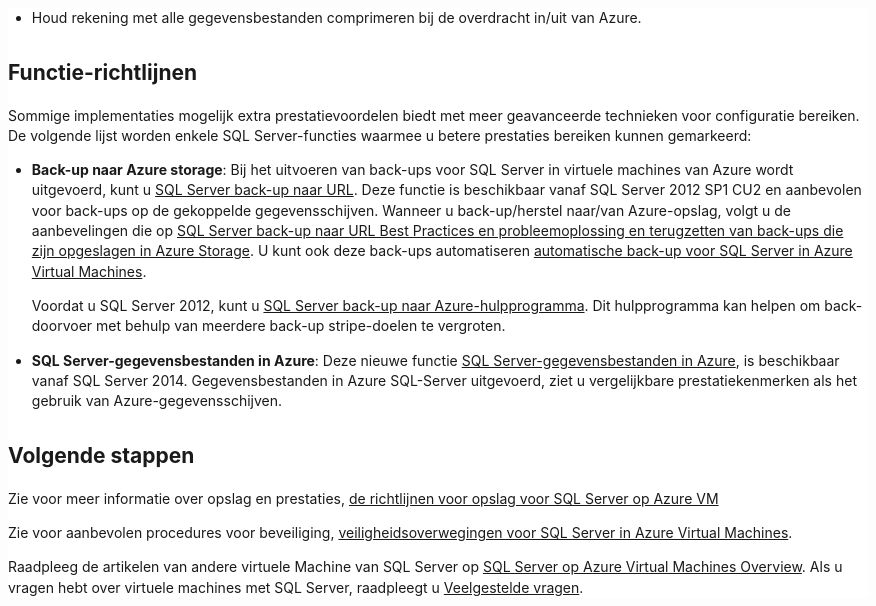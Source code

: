 * Houd rekening met alle gegevensbestanden comprimeren bij de overdracht in/uit van Azure.

## <a name="feature-specific-guidance"></a>Functie-richtlijnen

Sommige implementaties mogelijk extra prestatievoordelen biedt met meer geavanceerde technieken voor configuratie bereiken. De volgende lijst worden enkele SQL Server-functies waarmee u betere prestaties bereiken kunnen gemarkeerd:

* **Back-up naar Azure storage**: Bij het uitvoeren van back-ups voor SQL Server in virtuele machines van Azure wordt uitgevoerd, kunt u [SQL Server back-up naar URL](https://msdn.microsoft.com/library/dn435916.aspx). Deze functie is beschikbaar vanaf SQL Server 2012 SP1 CU2 en aanbevolen voor back-ups op de gekoppelde gegevensschijven. Wanneer u back-up/herstel naar/van Azure-opslag, volgt u de aanbevelingen die op [SQL Server back-up naar URL Best Practices en probleemoplossing en terugzetten van back-ups die zijn opgeslagen in Azure Storage](https://msdn.microsoft.com/library/jj919149.aspx). U kunt ook deze back-ups automatiseren [automatische back-up voor SQL Server in Azure Virtual Machines](virtual-machines-windows-sql-automated-backup.md).

    Voordat u SQL Server 2012, kunt u [SQL Server back-up naar Azure-hulpprogramma](https://www.microsoft.com/download/details.aspx?id=40740). Dit hulpprogramma kan helpen om back-doorvoer met behulp van meerdere back-up stripe-doelen te vergroten.

* **SQL Server-gegevensbestanden in Azure**: Deze nieuwe functie [SQL Server-gegevensbestanden in Azure](https://msdn.microsoft.com/library/dn385720.aspx), is beschikbaar vanaf SQL Server 2014. Gegevensbestanden in Azure SQL-Server uitgevoerd, ziet u vergelijkbare prestatiekenmerken als het gebruik van Azure-gegevensschijven.

## <a name="next-steps"></a>Volgende stappen

Zie voor meer informatie over opslag en prestaties, [de richtlijnen voor opslag voor SQL Server op Azure VM](https://blogs.msdn.microsoft.com/sqlserverstorageengine/2018/09/25/storage-configuration-guidelines-for-sql-server-on-azure-vm/)

Zie voor aanbevolen procedures voor beveiliging, [veiligheidsoverwegingen voor SQL Server in Azure Virtual Machines](virtual-machines-windows-sql-security.md).

Raadpleeg de artikelen van andere virtuele Machine van SQL Server op [SQL Server op Azure Virtual Machines Overview](virtual-machines-windows-sql-server-iaas-overview.md). Als u vragen hebt over virtuele machines met SQL Server, raadpleegt u [Veelgestelde vragen](virtual-machines-windows-sql-server-iaas-faq.md).
